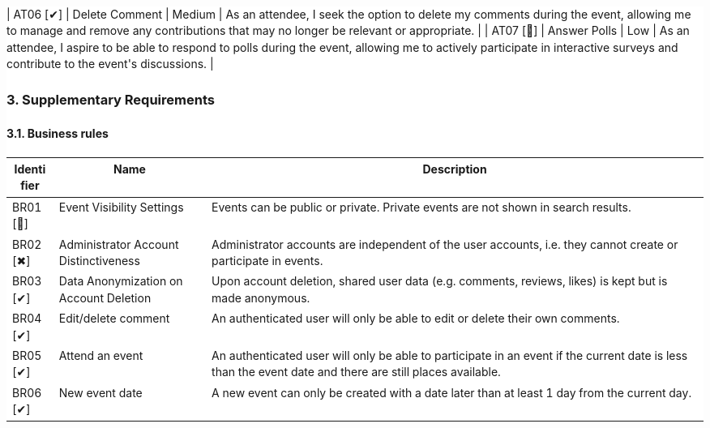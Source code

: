 | AT06 [✔]   | Delete Comment        | Medium   | As an attendee, I seek the option to delete my comments during the event, allowing me to manage and remove any contributions that may no longer be relevant or appropriate.            |
| AT07 [🚫]  | Answer Polls          | Low      | As an attendee, I aspire to be able to respond to polls during the event, allowing me to actively participate in interactive surveys and contribute to the event's discussions.        |

### 3. Supplementary Requirements

#### 3.1. Business rules

| Identifier | Name                                   | Description                                                                                                                                              |
| ---------- | -------------------------------------- | -------------------------------------------------------------------------------------------------------------------------------------------------------- |
| BR01 [🚫]  | Event Visibility Settings              | Events can be public or private. Private events are not shown in search results.                                                                         |
| BR02 [✖]   | Administrator Account Distinctiveness  | Administrator accounts are independent of the user accounts, i.e. they cannot create or participate in events.                                           |
| BR03 [✔]   | Data Anonymization on Account Deletion | Upon account deletion, shared user data (e.g. comments, reviews, likes) is kept but is made anonymous.                                                   |
| BR04 [✔]   | Edit/delete comment                    | An authenticated user will only be able to edit or delete their own comments.                                                                            |
| BR05 [✔]   | Attend an event                        | An authenticated user will only be able to participate in an event if the current date is less than the event date and there are still places available. |
| BR06 [✔]   | New event date                         | A new event can only be created with a date later than at least 1 day from the current day.                                                              |

